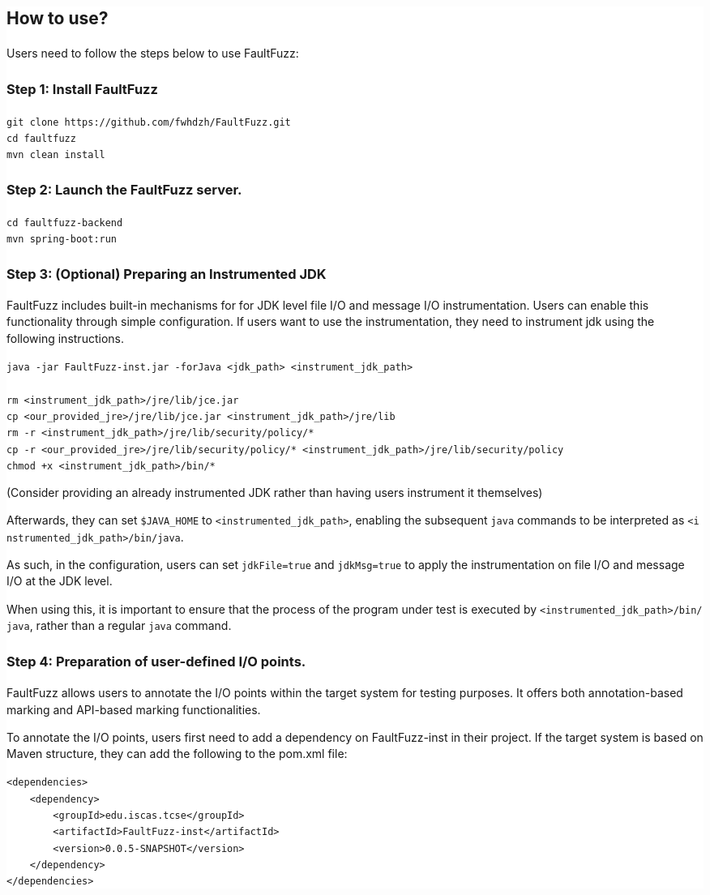 
## How to use?
Users need to follow the steps below to use FaultFuzz:

### Step 1: Install FaultFuzz

```
git clone https://github.com/fwhdzh/FaultFuzz.git
cd faultfuzz
mvn clean install
```

### Step 2: Launch the FaultFuzz server.
```
cd faultfuzz-backend
mvn spring-boot:run
```

### Step 3: (Optional) Preparing an Instrumented JDK

FaultFuzz includes built-in mechanisms for for JDK level file I/O and message I/O instrumentation. Users can enable this functionality through simple configuration. If users want to use the instrumentation, they need to instrument jdk using the following instructions.

```
java -jar FaultFuzz-inst.jar -forJava <jdk_path> <instrument_jdk_path>

rm <instrument_jdk_path>/jre/lib/jce.jar
cp <our_provided_jre>/jre/lib/jce.jar <instrument_jdk_path>/jre/lib
rm -r <instrument_jdk_path>/jre/lib/security/policy/*
cp -r <our_provided_jre>/jre/lib/security/policy/* <instrument_jdk_path>/jre/lib/security/policy
chmod +x <instrument_jdk_path>/bin/*
```

(Consider providing an already instrumented JDK rather than having users instrument it themselves)

Afterwards, they can set `$JAVA_HOME` to `<instrumented_jdk_path>`, enabling the subsequent `java` commands to be interpreted as `<instrumented_jdk_path>/bin/java`.

As such, in the configuration, users can set `jdkFile=true` and `jdkMsg=true` to apply the instrumentation on file I/O and message I/O at the JDK level. 

When using this, it is important to ensure that the process of the program under test is executed by `<instrumented_jdk_path>/bin/java`, rather than a regular `java` command.

### Step 4:  Preparation of user-defined I/O points.

FaultFuzz allows users to annotate the I/O points within the target system for testing purposes. It offers both annotation-based marking and API-based marking functionalities.

To annotate the I/O points, users first need to add a dependency on FaultFuzz-inst in their project. If the target system is based on Maven structure, they can add the following to the pom.xml file:

```
<dependencies>
    <dependency>
        <groupId>edu.iscas.tcse</groupId>
        <artifactId>FaultFuzz-inst</artifactId>
        <version>0.0.5-SNAPSHOT</version>
    </dependency>
</dependencies>
```
